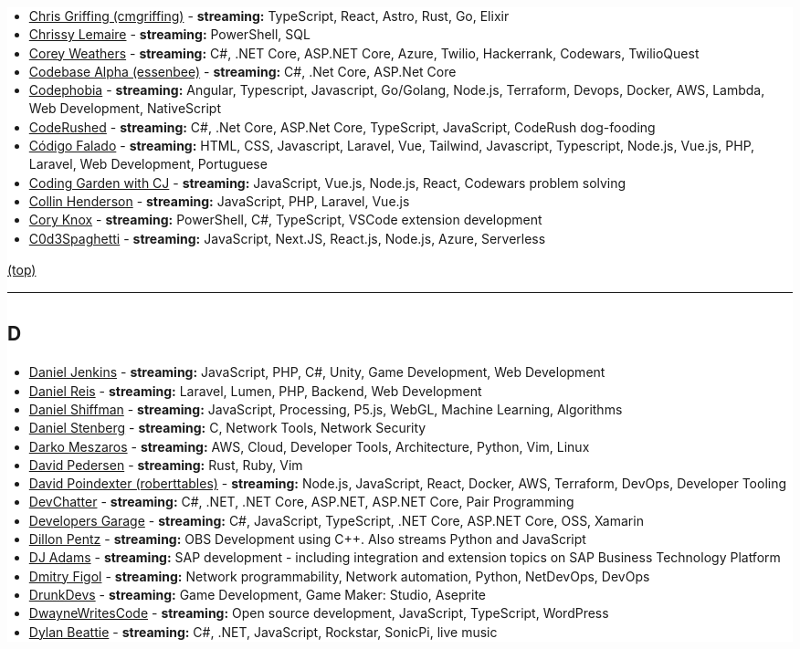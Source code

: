 - [Chris Griffing (cmgriffing)](#cmgriffing) - **streaming:** TypeScript, React, Astro, Rust, Go, Elixir
- [Chrissy Lemaire](#chrissy-lemaire) - **streaming:** PowerShell, SQL
- [Corey Weathers](#corey-weathers) - **streaming:** C#, .NET Core, ASP.NET Core, Azure, Twilio, Hackerrank, Codewars, TwilioQuest
- [Codebase Alpha (essenbee)](#codebase-alpha-essenbee) - **streaming:** C#, .Net Core, ASP.Net Core
- [Codephobia](#codephobia) - **streaming:** Angular, Typescript, Javascript, Go/Golang, Node.js, Terraform, Devops, Docker, AWS, Lambda, Web Development, NativeScript
- [CodeRushed](#coderushed-mark-miller) - **streaming:** C#, .Net Core, ASP.Net Core, TypeScript, JavaScript, CodeRush dog-fooding
- [Código Falado](#código-falado) - **streaming:** HTML, CSS, Javascript, Laravel, Vue,  Tailwind, Javascript, Typescript, Node.js, Vue.js, PHP, Laravel, Web Development, Portuguese
- [Coding Garden with CJ](#coding-garden-with-cj) - **streaming:** JavaScript, Vue.js, Node.js, React, Codewars problem solving
- [Collin Henderson](#collin-henderson) - **streaming:** JavaScript, PHP, Laravel, Vue.js
- [Cory Knox](#cory-knox) - **streaming:** PowerShell, C#, TypeScript, VSCode extension development
- [C0d3Spaghetti](#code-sphagetti-ayush-chauhan) - **streaming:** JavaScript, Next.JS, React.js, Node.js, Azure, Serverless

[(top)](#table-of-contents)

---
## D
- [Daniel Jenkins](#daniel-jenkins) - **streaming:** JavaScript, PHP, C#, Unity, Game Development, Web Development
- [Daniel Reis](#daniel-reis) - **streaming:** Laravel, Lumen, PHP, Backend, Web Development
- [Daniel Shiffman](#daniel-shiffman) - **streaming:** JavaScript, Processing, P5.js, WebGL, Machine Learning, Algorithms
- [Daniel Stenberg](#daniel-stenberg) - **streaming:** C, Network Tools, Network Security
- [Darko Meszaros](#darko-meszaros) - **streaming:** AWS, Cloud, Developer Tools, Architecture, Python, Vim, Linux
- [David Pedersen](#david-pedersen) - **streaming:** Rust, Ruby, Vim
- [David Poindexter (roberttables)](#david-poindexter-roberttables) - **streaming:** Node.js, JavaScript, React, Docker, AWS, Terraform, DevOps, Developer Tooling
- [DevChatter](#DevChatter) - **streaming:** C#, .NET, .NET Core, ASP.NET, ASP.NET Core, Pair Programming
- [Developers Garage](#developers-garage) - **streaming:** C#, JavaScript, TypeScript, .NET Core, ASP.NET Core, OSS, Xamarin
- [Dillon Pentz](#dillon-pentz-dillonea) - **streaming:** OBS Development using C++. Also streams Python and JavaScript
- [DJ Adams](#dj-adams) - **streaming:** SAP development - including integration and extension topics on SAP Business Technology Platform
- [Dmitry Figol](#dmitry-figol) - **streaming:** Network programmability, Network automation, Python, NetDevOps, DevOps
- [DrunkDevs](#drunkdevs) - **streaming:** Game Development, Game Maker: Studio, Aseprite
- [DwayneWritesCode](#dwaynewritescode) - **streaming:** Open source development, JavaScript, TypeScript, WordPress
- [Dylan Beattie](#dylan-beattie) - **streaming:** C#, .NET, JavaScript, Rockstar, SonicPi, live music
